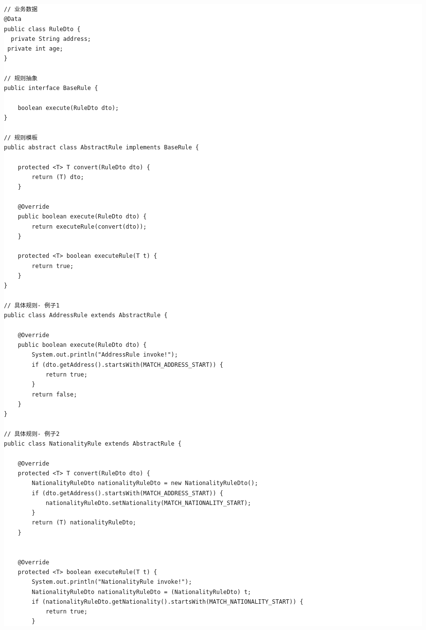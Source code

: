 ```
// 业务数据  
@Data  
public class RuleDto {  
  private String address;  
 private int age;  
}  
  
// 规则抽象  
public interface BaseRule {  
  
    boolean execute(RuleDto dto);  
}  
  
// 规则模板  
public abstract class AbstractRule implements BaseRule {  
  
    protected <T> T convert(RuleDto dto) {  
        return (T) dto;  
    }  
  
    @Override  
    public boolean execute(RuleDto dto) {  
        return executeRule(convert(dto));  
    }  
    
    protected <T> boolean executeRule(T t) {  
        return true;  
    }  
}  
  
// 具体规则- 例子1  
public class AddressRule extends AbstractRule {  
  
    @Override  
    public boolean execute(RuleDto dto) {  
        System.out.println("AddressRule invoke!");  
        if (dto.getAddress().startsWith(MATCH_ADDRESS_START)) {  
            return true;  
        }  
        return false;  
    }  
}  
  
// 具体规则- 例子2  
public class NationalityRule extends AbstractRule {  
  
    @Override  
    protected <T> T convert(RuleDto dto) {  
        NationalityRuleDto nationalityRuleDto = new NationalityRuleDto();  
        if (dto.getAddress().startsWith(MATCH_ADDRESS_START)) {  
            nationalityRuleDto.setNationality(MATCH_NATIONALITY_START);  
        }  
        return (T) nationalityRuleDto;  
    }  
  
  
    @Override  
    protected <T> boolean executeRule(T t) {  
        System.out.println("NationalityRule invoke!");  
        NationalityRuleDto nationalityRuleDto = (NationalityRuleDto) t;  
        if (nationalityRuleDto.getNationality().startsWith(MATCH_NATIONALITY_START)) {  
            return true;  
        }  
```